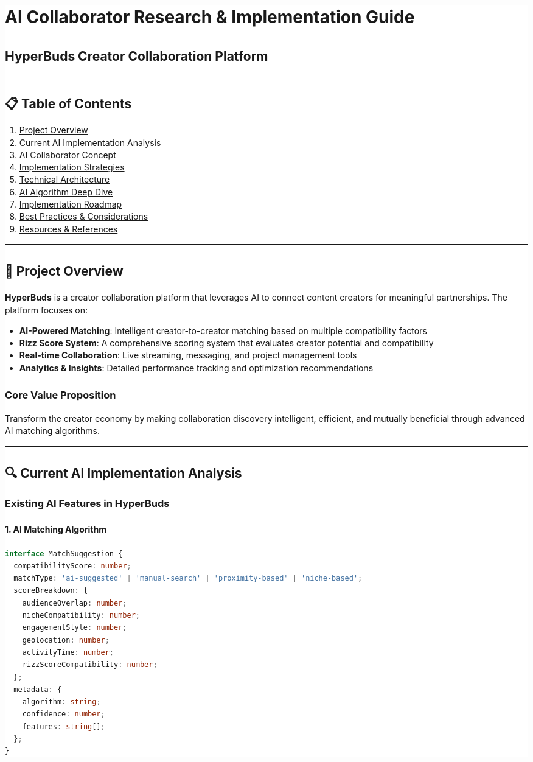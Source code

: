 # AI Collaborator Research & Implementation Guide
## HyperBuds Creator Collaboration Platform

---

## 📋 Table of Contents

1. [Project Overview](#project-overview)
2. [Current AI Implementation Analysis](#current-ai-implementation-analysis)
3. [AI Collaborator Concept](#ai-collaborator-concept)
4. [Implementation Strategies](#implementation-strategies)
5. [Technical Architecture](#technical-architecture)
6. [AI Algorithm Deep Dive](#ai-algorithm-deep-dive)
7. [Implementation Roadmap](#implementation-roadmap)
8. [Best Practices & Considerations](#best-practices--considerations)
9. [Resources & References](#resources--references)

---

## 🎯 Project Overview

**HyperBuds** is a creator collaboration platform that leverages AI to connect content creators for meaningful partnerships. The platform focuses on:

- **AI-Powered Matching**: Intelligent creator-to-creator matching based on multiple compatibility factors
- **Rizz Score System**: A comprehensive scoring system that evaluates creator potential and compatibility
- **Real-time Collaboration**: Live streaming, messaging, and project management tools
- **Analytics & Insights**: Detailed performance tracking and optimization recommendations

### Core Value Proposition
Transform the creator economy by making collaboration discovery intelligent, efficient, and mutually beneficial through advanced AI matching algorithms.

---

## 🔍 Current AI Implementation Analysis

### Existing AI Features in HyperBuds

#### 1. **AI Matching Algorithm**
```typescript
interface MatchSuggestion {
  compatibilityScore: number;
  matchType: 'ai-suggested' | 'manual-search' | 'proximity-based' | 'niche-based';
  scoreBreakdown: {
    audienceOverlap: number;
    nicheCompatibility: number;
    engagementStyle: number;
    geolocation: number;
    activityTime: number;
    rizzScoreCompatibility: number;
  };
  metadata: {
    algorithm: string;
    confidence: number;
    features: string[];
  };
}
```